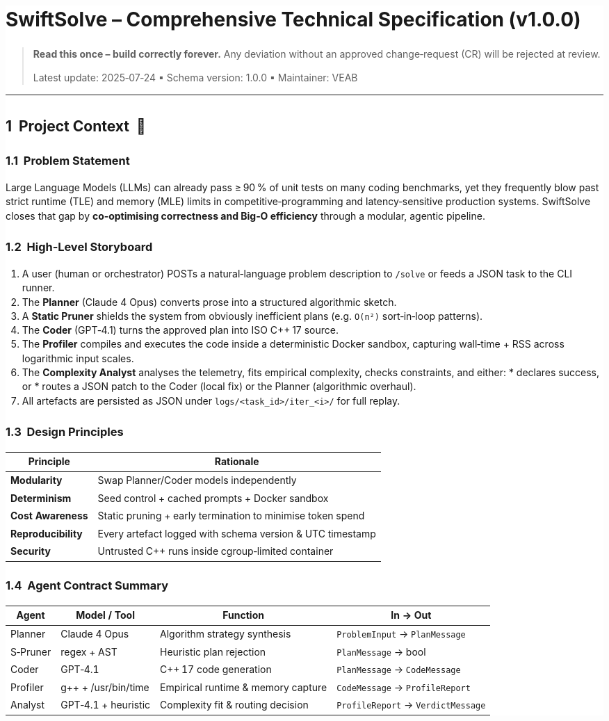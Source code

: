# SwiftSolve – Comprehensive Technical Specification (v1.0.0)

> **Read this once – build correctly forever.**  Any deviation without an approved change‑request (CR) will be rejected at review.
>
> Latest update: 2025‑07‑24  ▪  Schema version: 1.0.0  ▪  Maintainer: VEAB

---

## 1  Project Context  📰

### 1.1  Problem Statement

Large Language Models (LLMs) can already pass ≥ 90 % of unit tests on many coding benchmarks, yet they frequently blow past strict runtime (TLE) and memory (MLE) limits in competitive‑programming and latency‑sensitive production systems.  SwiftSolve closes that gap by **co‑optimising correctness and Big‑O efficiency** through a modular, agentic pipeline.

### 1.2  High‑Level Storyboard

1. A user (human or orchestrator) POSTs a natural‑language problem description to `/solve` or feeds a JSON task to the CLI runner.
2. The **Planner** (Claude 4 Opus) converts prose into a structured algorithmic sketch.
3. A **Static Pruner** shields the system from obviously inefficient plans (e.g. `O(n²)` sort‑in‑loop patterns).
4. The **Coder** (GPT‑4.1) turns the approved plan into ISO C++ 17 source.
5. The **Profiler** compiles and executes the code inside a deterministic Docker sandbox, capturing wall‑time + RSS across logarithmic input scales.
6. The **Complexity Analyst** analyses the telemetry, fits empirical complexity, checks constraints, and either: \* declares success, or \* routes a JSON patch to the Coder (local fix) or the Planner (algorithmic overhaul).
7. All artefacts are persisted as JSON under `logs/<task_id>/iter_<i>/` for full replay.

### 1.3  Design Principles

| Principle           | Rationale                                                  |
| ------------------- | ---------------------------------------------------------- |
| **Modularity**      | Swap Planner/Coder models independently                    |
| **Determinism**     | Seed control + cached prompts + Docker sandbox             |
| **Cost Awareness**  | Static pruning + early termination to minimise token spend |
| **Reproducibility** | Every artefact logged with schema version & UTC timestamp  |
| **Security**        | Untrusted C++ runs inside cgroup‑limited container         |

### 1.4  Agent Contract Summary

| Agent    | Model / Tool        | Function                           | In → Out                           |
| -------- | ------------------- | ---------------------------------- | ---------------------------------- |
| Planner  | Claude 4 Opus       | Algorithm strategy synthesis       | `ProblemInput` → `PlanMessage`     |
| S‑Pruner | regex + AST         | Heuristic plan rejection           | `PlanMessage` → bool               |
| Coder    | GPT‑4.1              | C++ 17 code generation             | `PlanMessage` → `CodeMessage`      |
| Profiler | g++ + /usr/bin/time | Empirical runtime & memory capture | `CodeMessage` → `ProfileReport`    |
| Analyst  | GPT‑4.1 + heuristic  | Complexity fit & routing decision  | `ProfileReport` → `VerdictMessage` |
